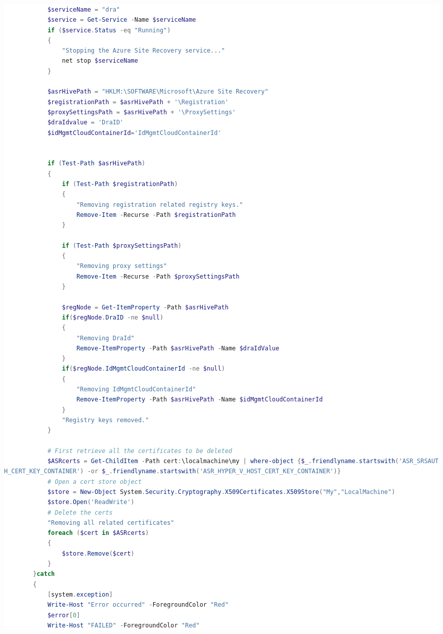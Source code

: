 ```powershell
            $serviceName = "dra"
            $service = Get-Service -Name $serviceName
            if ($service.Status -eq "Running")
            {
                "Stopping the Azure Site Recovery service..."
                net stop $serviceName
            }

            $asrHivePath = "HKLM:\SOFTWARE\Microsoft\Azure Site Recovery"
            $registrationPath = $asrHivePath + '\Registration'
            $proxySettingsPath = $asrHivePath + '\ProxySettings'
            $draIdvalue = 'DraID'
            $idMgmtCloudContainerId='IdMgmtCloudContainerId'


            if (Test-Path $asrHivePath)
            {
                if (Test-Path $registrationPath)
                {
                    "Removing registration related registry keys."
                    Remove-Item -Recurse -Path $registrationPath
                }

                if (Test-Path $proxySettingsPath)
                {
                    "Removing proxy settings"
                    Remove-Item -Recurse -Path $proxySettingsPath
                }

                $regNode = Get-ItemProperty -Path $asrHivePath
                if($regNode.DraID -ne $null)
                {
                    "Removing DraId"
                    Remove-ItemProperty -Path $asrHivePath -Name $draIdValue
                }
                if($regNode.IdMgmtCloudContainerId -ne $null)
                {
                    "Removing IdMgmtCloudContainerId"
                    Remove-ItemProperty -Path $asrHivePath -Name $idMgmtCloudContainerId
                }
                "Registry keys removed."
            }

            # First retrieve all the certificates to be deleted
            $ASRcerts = Get-ChildItem -Path cert:\localmachine\my | where-object {$_.friendlyname.startswith('ASR_SRSAUTH_CERT_KEY_CONTAINER') -or $_.friendlyname.startswith('ASR_HYPER_V_HOST_CERT_KEY_CONTAINER')}
            # Open a cert store object
            $store = New-Object System.Security.Cryptography.X509Certificates.X509Store("My","LocalMachine")
            $store.Open('ReadWrite')
            # Delete the certs
            "Removing all related certificates"
            foreach ($cert in $ASRcerts)
            {
                $store.Remove($cert)
            }
        }catch
        {
            [system.exception]
            Write-Host "Error occurred" -ForegroundColor "Red"
            $error[0]
            Write-Host "FAILED" -ForegroundColor "Red"
```